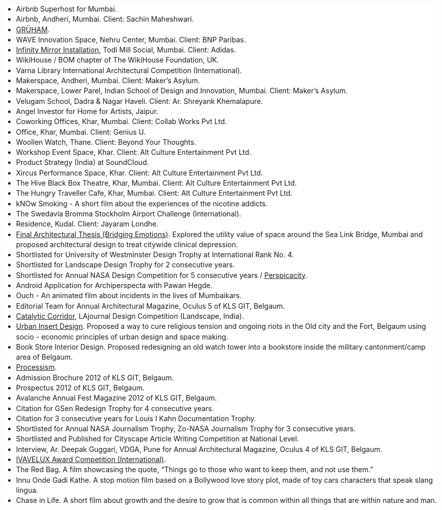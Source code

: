 - Airbnb Superhost for Mumbai.  
- Airbnb, Andheri, Mumbai. Client: Sachin Maheshwari.  
- <a href="https://kushalsamant.github.io/projects/gruham.html" rel="noopener noreferrer" target="_blank">GRÜHAM</a>.  
- WAVE Innovation Space, Nehru Center, Mumbai. Client: BNP Paribas.  
- <a href="https://kushalsamant.github.io/projects/infinity_mirror.html" rel="noopener noreferrer" target="_blank">Infinity Mirror Installation</a>, Todi Mill Social, Mumbai. Client: Adidas.  
- WikiHouse / BOM chapter of The WikiHouse Foundation, UK.  
- Varna Library International Architectural Competition (International).  
- Makerspace, Andheri, Mumbai. Client: Maker’s Asylum.  
- Makerspace, Lower Parel, Indian School of Design and Innovation, Mumbai. Client: Maker’s  Asylum.  
- Velugam School, Dadra & Nagar Haveli. Client: Ar. Shreyank Khemalapure.  
- Angel Investor for Home for Artists, Jaipur.  
- Coworking Offices, Khar, Mumbai. Client: Collab Works Pvt Ltd.  
- Office, Khar, Mumbai. Client: Genius U.  
- Woollen Watch, Thane. Client: Beyond Your Thoughts.  
- Workshop Event Space, Khar. Client: Alt Culture Entertainment Pvt Ltd.  
- Product Strategy (India) at SoundCloud.  
- Xircus Performance Space, Khar. Client: Alt Culture Entertainment Pvt Ltd.  
- The Hive Black Box Theatre, Khar, Mumbai. Client: Alt Culture Entertainment Pvt Ltd.  
- The Hungry Traveller Cafe, Khar, Mumbai. Client: Alt Culture Entertainment Pvt Ltd.  
- kNOw Smoking - A short film about the experiences of the nicotine addicts.
- The Swedavia Bromma Stockholm Airport Challenge (International).  
- Residence, Kudal. Client: Jayaram Londhe.  
- <a href="https://kushalsamant.github.io/projects/bridging_emotions.html" rel="noopener noreferrer" target="_blank">Final Architectural Thesis (Bridging Emotions)</a>. Explored the utility value of space around the Sea Link Bridge, Mumbai and proposed architectural design to treat citywide clinical depression.  
- Shortlisted for University of Westminster Design Trophy at International Rank No. 4.  
- Shortlisted for Landscape Design Trophy for 2 consecutive years.  
- Shortlisted for Annual NASA Design Competition for 5 consecutive years / <a href="https://kushalsamant.github.io/projects/perspicacity.html" rel="noopener noreferrer" target="_blank">Perspicacity</a>.  
- Android Application for Archiperspecta with Pawan Hegde.  
- Ouch - An animated film about incidents in the lives of Mumbaikars.  
- Editorial Team for Annual Architectural Magazine, Oculus 5 of KLS GIT, Belgaum.  
- <a href="https://kushalsamant.github.io/projects/catalytic_corridor.html" rel="noopener noreferrer" target="_blank">Catalytic Corridor</a>, LAjournal Design Competition (Landscape, India).  
- <a href="https://kushalsamant.github.io/projects/urban_insert_design.html" rel="noopener noreferrer" target="_blank">Urban Insert Design</a>. Proposed a way to cure religious tension and ongoing riots in the Old city and the Fort, Belgaum using socio - economic principles of urban design and space making.  
- Book Store Interior Design. Proposed redesigning an old watch tower into a bookstore inside the military cantonment/camp area of Belgaum.  
- <a href="https://kushalsamant.github.io/projects/processism.html" rel="noopener noreferrer" target="_blank">Processism</a>.  
- Admission Brochure 2012 of KLS GIT, Belgaum.  
- Prospectus 2012 of KLS GIT, Belgaum.  
- Avalanche Annual Fest Magazine 2012 of KLS GIT, Belgaum.  
- Citation for GSen Redesign Trophy for 4 consecutive years.  
- Citation for 3 consecutive years for Louis I Kahn Documentation Trophy.  
- Shortlisted for Annual NASA Journalism Trophy, Zo-NASA Journalism Trophy for 3  consecutive years.  
- Shortlisted and Published for Cityscape Article Writing Competition at National Level.  
- Interview, Ar. Deepak Guggari, VDGA, Pune for Annual Architectural Magazine, Oculus 4 of  KLS GIT, Belgaum.  
- <a href="https://kushalsamant.github.io/projects/ivavelux_award_competition.html" rel="noopener noreferrer" target="_blank">IVAVELUX Award Competition (International)</a>.  
- The Red Bag. A film showcasing the quote, “Things go to those who want to keep them,  and not use them.”  
- Innu Onde Gadi Kathe. A stop motion film based on a Bollywood love story plot, made of toy  cars characters that speak slang lingua.  
- Chase in Life. A short film about growth and the desire to grow that is common within all  things that are within nature and man.  